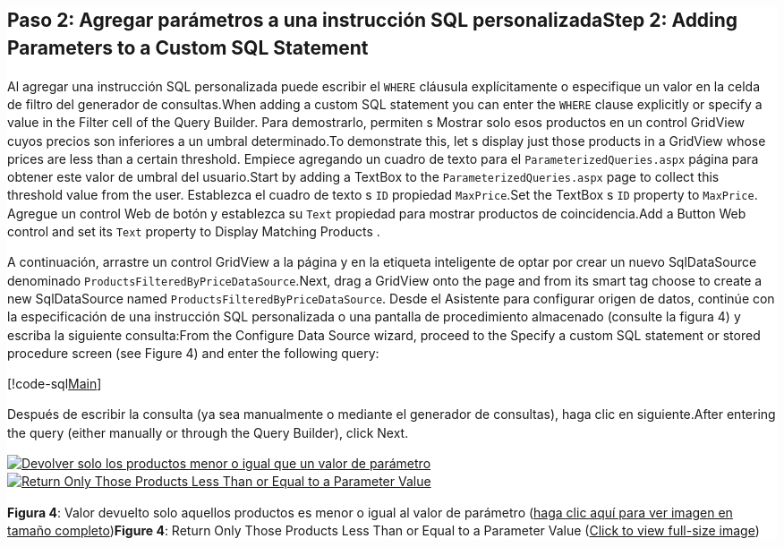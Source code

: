 
## <a name="step-2-adding-parameters-to-a-custom-sql-statement"></a><span data-ttu-id="8ab01-169">Paso 2: Agregar parámetros a una instrucción SQL personalizada</span><span class="sxs-lookup"><span data-stu-id="8ab01-169">Step 2: Adding Parameters to a Custom SQL Statement</span></span>

<span data-ttu-id="8ab01-170">Al agregar una instrucción SQL personalizada puede escribir el `WHERE` cláusula explícitamente o especifique un valor en la celda de filtro del generador de consultas.</span><span class="sxs-lookup"><span data-stu-id="8ab01-170">When adding a custom SQL statement you can enter the `WHERE` clause explicitly or specify a value in the Filter cell of the Query Builder.</span></span> <span data-ttu-id="8ab01-171">Para demostrarlo, permiten s Mostrar solo esos productos en un control GridView cuyos precios son inferiores a un umbral determinado.</span><span class="sxs-lookup"><span data-stu-id="8ab01-171">To demonstrate this, let s display just those products in a GridView whose prices are less than a certain threshold.</span></span> <span data-ttu-id="8ab01-172">Empiece agregando un cuadro de texto para el `ParameterizedQueries.aspx` página para obtener este valor de umbral del usuario.</span><span class="sxs-lookup"><span data-stu-id="8ab01-172">Start by adding a TextBox to the `ParameterizedQueries.aspx` page to collect this threshold value from the user.</span></span> <span data-ttu-id="8ab01-173">Establezca el cuadro de texto s `ID` propiedad `MaxPrice`.</span><span class="sxs-lookup"><span data-stu-id="8ab01-173">Set the TextBox s `ID` property to `MaxPrice`.</span></span> <span data-ttu-id="8ab01-174">Agregue un control Web de botón y establezca su `Text` propiedad para mostrar productos de coincidencia.</span><span class="sxs-lookup"><span data-stu-id="8ab01-174">Add a Button Web control and set its `Text` property to Display Matching Products .</span></span>

<span data-ttu-id="8ab01-175">A continuación, arrastre un control GridView a la página y en la etiqueta inteligente de optar por crear un nuevo SqlDataSource denominado `ProductsFilteredByPriceDataSource`.</span><span class="sxs-lookup"><span data-stu-id="8ab01-175">Next, drag a GridView onto the page and from its smart tag choose to create a new SqlDataSource named `ProductsFilteredByPriceDataSource`.</span></span> <span data-ttu-id="8ab01-176">Desde el Asistente para configurar origen de datos, continúe con la especificación de una instrucción SQL personalizada o una pantalla de procedimiento almacenado (consulte la figura 4) y escriba la siguiente consulta:</span><span class="sxs-lookup"><span data-stu-id="8ab01-176">From the Configure Data Source wizard, proceed to the Specify a custom SQL statement or stored procedure screen (see Figure 4) and enter the following query:</span></span>


[!code-sql[Main](using-parameterized-queries-with-the-sqldatasource-cs/samples/sample5.sql)]

<span data-ttu-id="8ab01-177">Después de escribir la consulta (ya sea manualmente o mediante el generador de consultas), haga clic en siguiente.</span><span class="sxs-lookup"><span data-stu-id="8ab01-177">After entering the query (either manually or through the Query Builder), click Next.</span></span>


<span data-ttu-id="8ab01-178">[![Devolver solo los productos menor o igual que un valor de parámetro](using-parameterized-queries-with-the-sqldatasource-cs/_static/image4.gif)](using-parameterized-queries-with-the-sqldatasource-cs/_static/image7.png)</span><span class="sxs-lookup"><span data-stu-id="8ab01-178">[![Return Only Those Products Less Than or Equal to a Parameter Value](using-parameterized-queries-with-the-sqldatasource-cs/_static/image4.gif)](using-parameterized-queries-with-the-sqldatasource-cs/_static/image7.png)</span></span>

<span data-ttu-id="8ab01-179">**Figura 4**: Valor devuelto solo aquellos productos es menor o igual al valor de parámetro ([haga clic aquí para ver imagen en tamaño completo](using-parameterized-queries-with-the-sqldatasource-cs/_static/image8.png))</span><span class="sxs-lookup"><span data-stu-id="8ab01-179">**Figure 4**: Return Only Those Products Less Than or Equal to a Parameter Value ([Click to view full-size image](using-parameterized-queries-with-the-sqldatasource-cs/_static/image8.png))</span></span>
